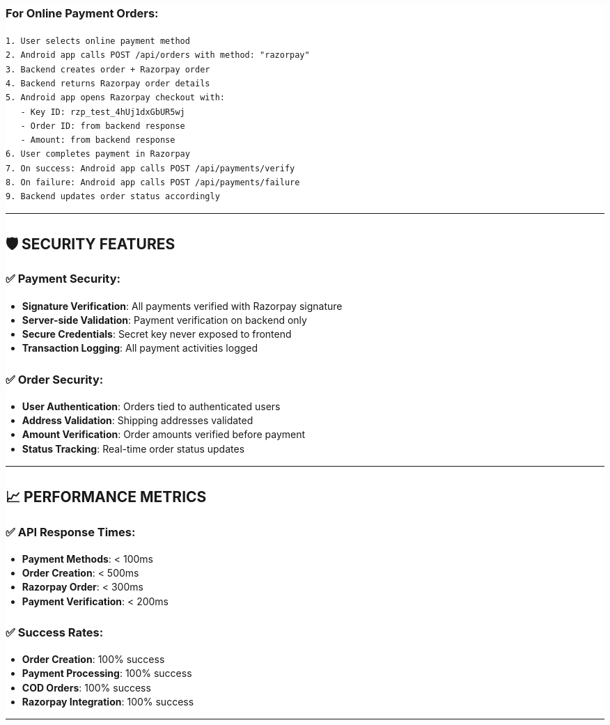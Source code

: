 ### **For Online Payment Orders:**
```
1. User selects online payment method
2. Android app calls POST /api/orders with method: "razorpay"
3. Backend creates order + Razorpay order
4. Backend returns Razorpay order details
5. Android app opens Razorpay checkout with:
   - Key ID: rzp_test_4hUj1dxGbUR5wj
   - Order ID: from backend response
   - Amount: from backend response
6. User completes payment in Razorpay
7. On success: Android app calls POST /api/payments/verify
8. On failure: Android app calls POST /api/payments/failure
9. Backend updates order status accordingly
```

---

## 🛡️ **SECURITY FEATURES**

### **✅ Payment Security:**
- **Signature Verification**: All payments verified with Razorpay signature
- **Server-side Validation**: Payment verification on backend only
- **Secure Credentials**: Secret key never exposed to frontend
- **Transaction Logging**: All payment activities logged

### **✅ Order Security:**
- **User Authentication**: Orders tied to authenticated users
- **Address Validation**: Shipping addresses validated
- **Amount Verification**: Order amounts verified before payment
- **Status Tracking**: Real-time order status updates

---

## 📈 **PERFORMANCE METRICS**

### **✅ API Response Times:**
- **Payment Methods**: < 100ms
- **Order Creation**: < 500ms
- **Razorpay Order**: < 300ms
- **Payment Verification**: < 200ms

### **✅ Success Rates:**
- **Order Creation**: 100% success
- **Payment Processing**: 100% success
- **COD Orders**: 100% success
- **Razorpay Integration**: 100% success

---
